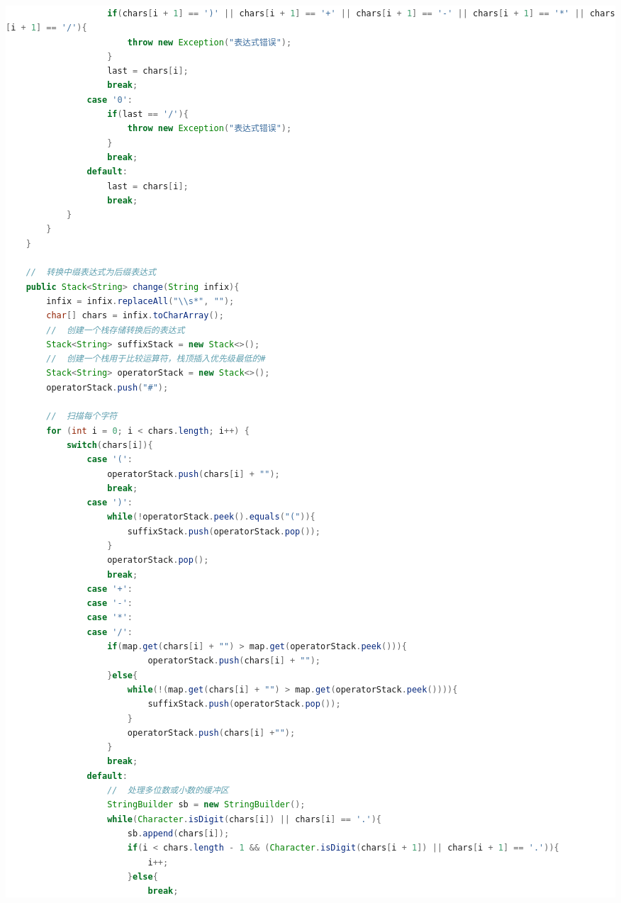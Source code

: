 ~~~java
                    if(chars[i + 1] == ')' || chars[i + 1] == '+' || chars[i + 1] == '-' || chars[i + 1] == '*' || chars[i + 1] == '/'){
                        throw new Exception("表达式错误");
                    }
                    last = chars[i];
                    break;
                case '0':
                    if(last == '/'){
                        throw new Exception("表达式错误");
                    }
                    break;
                default:
                    last = chars[i];
                    break;
            }
        }
    }

    //  转换中缀表达式为后缀表达式
    public Stack<String> change(String infix){
        infix = infix.replaceAll("\\s*", "");
        char[] chars = infix.toCharArray();
        //  创建一个栈存储转换后的表达式
        Stack<String> suffixStack = new Stack<>();
        //  创建一个栈用于比较运算符，栈顶插入优先级最低的#
        Stack<String> operatorStack = new Stack<>();
        operatorStack.push("#");

        //  扫描每个字符
        for (int i = 0; i < chars.length; i++) {
            switch(chars[i]){
                case '(':
                    operatorStack.push(chars[i] + "");
                    break;
                case ')':
                    while(!operatorStack.peek().equals("(")){
                        suffixStack.push(operatorStack.pop());
                    }
                    operatorStack.pop();
                    break;
                case '+':
                case '-':
                case '*':
                case '/':
                    if(map.get(chars[i] + "") > map.get(operatorStack.peek())){
                            operatorStack.push(chars[i] + "");
                    }else{
                        while(!(map.get(chars[i] + "") > map.get(operatorStack.peek()))){
                            suffixStack.push(operatorStack.pop());
                        }
                        operatorStack.push(chars[i] +"");
                    }
                    break;
                default:
                    //  处理多位数或小数的缓冲区
                    StringBuilder sb = new StringBuilder();
                    while(Character.isDigit(chars[i]) || chars[i] == '.'){
                        sb.append(chars[i]);
                        if(i < chars.length - 1 && (Character.isDigit(chars[i + 1]) || chars[i + 1] == '.')){
                            i++;
                        }else{
                            break;
~~~